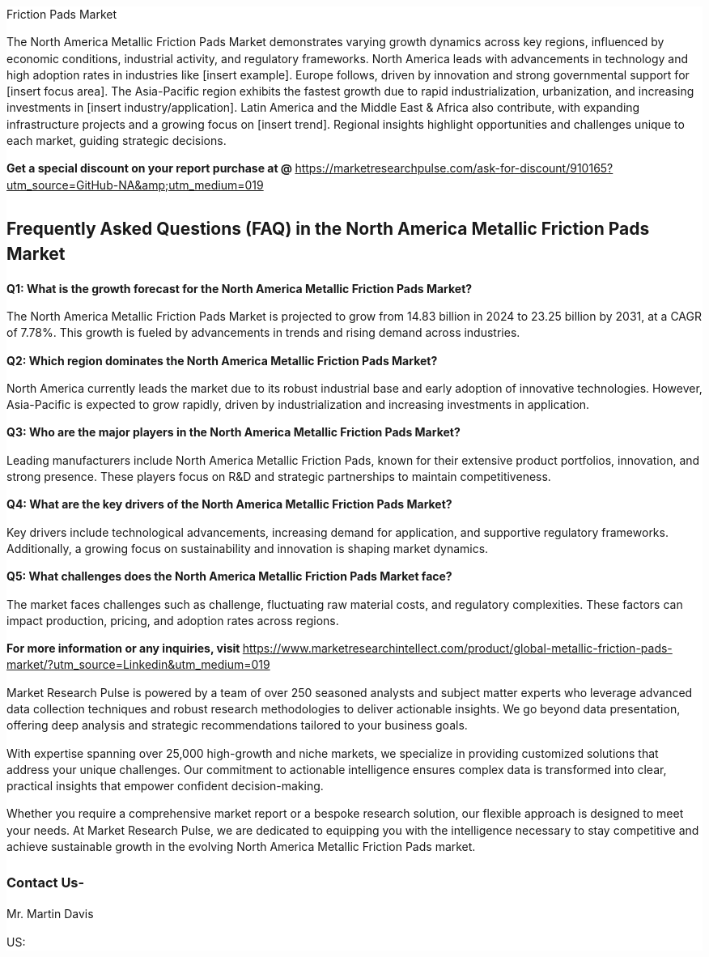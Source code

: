 Friction Pads Market</span></h3><div class="flex max-w-full flex-col flex-grow"><div class="min-h-8 text-message flex w-full flex-col items-end gap-2 whitespace-normal break-words [.text-message+&amp;]:mt-5" dir="auto" data-message-author-role="assistant" data-message-id="e9038762-ce64-4e30-91c9-9bd413514231" data-message-model-slug="gpt-4o-mini"><div class="flex w-full flex-col gap-1 empty:hidden first:pt-[3px]"><div class="markdown prose w-full break-words dark:prose-invert light"><p>The North America Metallic Friction Pads Market demonstrates varying growth dynamics across key regions, influenced by economic conditions, industrial activity, and regulatory frameworks. North America leads with advancements in technology and high adoption rates in industries like [insert example]. Europe follows, driven by innovation and strong governmental support for [insert focus area]. The Asia-Pacific region exhibits the fastest growth due to rapid industrialization, urbanization, and increasing investments in [insert industry/application]. Latin America and the Middle East &amp; Africa also contribute, with expanding infrastructure projects and a growing focus on [insert trend]. Regional insights highlight opportunities and challenges unique to each market, guiding strategic decisions.</p></div></div></div></div><p><strong>Get a special discount on your report purchase at @ </strong><a href="https://marketresearchpulse.com/ask-for-discount/910165?utm_source=GitHub-NA&amp;utm_medium=019">https://marketresearchpulse.com/ask-for-discount/910165?utm_source=GitHub-NA&amp;utm_medium=019</a></p><h2>Frequently Asked Questions (FAQ) in the North America Metallic Friction Pads Market</h2><p><strong>Q1: What is the growth forecast for the North America Metallic Friction Pads Market?</strong></p><p>The North America Metallic Friction Pads Market is projected to grow from 14.83 billion in 2024 to 23.25 billion by 2031, at a CAGR of 7.78%. This growth is fueled by advancements in trends and rising demand across industries.</p><p><strong>Q2: Which region dominates the North America Metallic Friction Pads Market?</strong></p><p>North America currently leads the market due to its robust industrial base and early adoption of innovative technologies. However, Asia-Pacific is expected to grow rapidly, driven by industrialization and increasing investments in application.</p><p><strong>Q3: Who are the major players in the North America Metallic Friction Pads Market?</strong></p><p>Leading manufacturers include North America Metallic Friction Pads, known for their extensive product portfolios, innovation, and strong presence. These players focus on R&amp;D and strategic partnerships to maintain competitiveness.</p><p><strong>Q4: What are the key drivers of the North America Metallic Friction Pads Market?</strong></p><p>Key drivers include technological advancements, increasing demand for application, and supportive regulatory frameworks. Additionally, a growing focus on sustainability and innovation is shaping market dynamics.</p><p><strong>Q5: What challenges does the North America Metallic Friction Pads Market face?</strong></p><p>The market faces challenges such as challenge, fluctuating raw material costs, and regulatory complexities. These factors can impact production, pricing, and adoption rates across regions.</p><p><strong>For more information or any inquiries, visit&nbsp;</strong><a href="https://www.marketresearchintellect.com/product/global-metallic-friction-pads-market/?utm_source=Linkedin&utm_medium=019">https://www.marketresearchintellect.com/product/global-metallic-friction-pads-market/?utm_source=Linkedin&utm_medium=019</a></p><p>Market Research Pulse is powered by a team of over 250 seasoned analysts and subject matter experts who leverage advanced data collection techniques and robust research methodologies to deliver actionable insights. We go beyond data presentation, offering deep analysis and strategic recommendations tailored to your business goals.</p><p>With expertise spanning over 25,000 high-growth and niche markets, we specialize in providing customized solutions that address your unique challenges. Our commitment to actionable intelligence ensures complex data is transformed into clear, practical insights that empower confident decision-making.</p><p>Whether you require a comprehensive market report or a bespoke research solution, our flexible approach is designed to meet your needs. At Market Research Pulse, we are dedicated to equipping you with the intelligence necessary to stay competitive and achieve sustainable growth in the evolving North America Metallic Friction Pads market.</p><h3><strong>Contact Us-</strong></h3><p>Mr. Martin Davis</p><p>US: